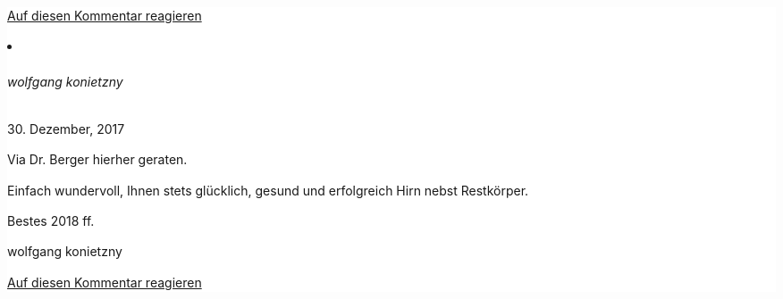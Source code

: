 <a rel="nofollow" class="comment-reply-link" href="#comment-383" data-commentid="383" data-postid="5211" data-belowelement="comment-383" data-respondelement="respond" data-replyto="Antworte auf Hate Speeches" aria-label="Antworte auf Hate Speeches">Auf diesen Kommentar reagieren</a> 


</li>
<li class="comment odd alt thread-even depth-1 clearfix" id="li-comment-725">
<h6 class="author">wolfgang konietzny</h6> <span class="date">30. Dezember, 2017</span>



Via Dr. Berger hierher geraten.

Einfach wundervoll, Ihnen stets glücklich, gesund und erfolgreich Hirn nebst Restkörper.

Bestes 2018 ff.

wolfgang konietzny

<a rel="nofollow" class="comment-reply-link" href="#comment-725" data-commentid="725" data-postid="5211" data-belowelement="comment-725" data-respondelement="respond" data-replyto="Antworte auf wolfgang konietzny" aria-label="Antworte auf wolfgang konietzny">Auf diesen Kommentar reagieren</a> 


</li>
</ul>
